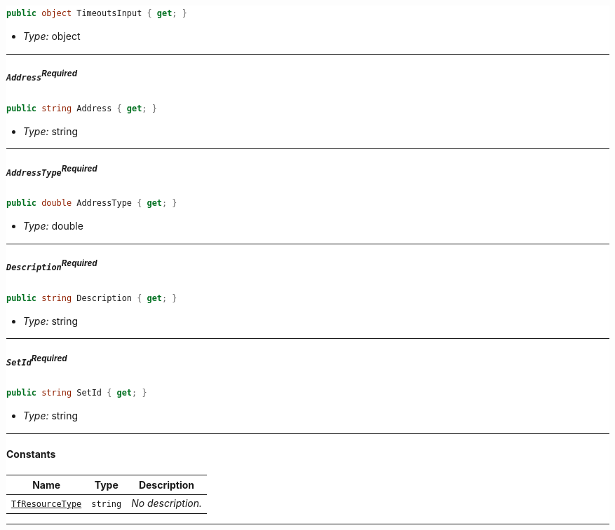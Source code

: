 ```csharp
public object TimeoutsInput { get; }
```

- *Type:* object

---

##### `Address`<sup>Required</sup> <a name="Address" id="@cdktf/provider-opentelekomcloud.cfwAddressGroupMemberV1.CfwAddressGroupMemberV1.property.address"></a>

```csharp
public string Address { get; }
```

- *Type:* string

---

##### `AddressType`<sup>Required</sup> <a name="AddressType" id="@cdktf/provider-opentelekomcloud.cfwAddressGroupMemberV1.CfwAddressGroupMemberV1.property.addressType"></a>

```csharp
public double AddressType { get; }
```

- *Type:* double

---

##### `Description`<sup>Required</sup> <a name="Description" id="@cdktf/provider-opentelekomcloud.cfwAddressGroupMemberV1.CfwAddressGroupMemberV1.property.description"></a>

```csharp
public string Description { get; }
```

- *Type:* string

---

##### `SetId`<sup>Required</sup> <a name="SetId" id="@cdktf/provider-opentelekomcloud.cfwAddressGroupMemberV1.CfwAddressGroupMemberV1.property.setId"></a>

```csharp
public string SetId { get; }
```

- *Type:* string

---

#### Constants <a name="Constants" id="Constants"></a>

| **Name** | **Type** | **Description** |
| --- | --- | --- |
| <code><a href="#@cdktf/provider-opentelekomcloud.cfwAddressGroupMemberV1.CfwAddressGroupMemberV1.property.tfResourceType">TfResourceType</a></code> | <code>string</code> | *No description.* |

---